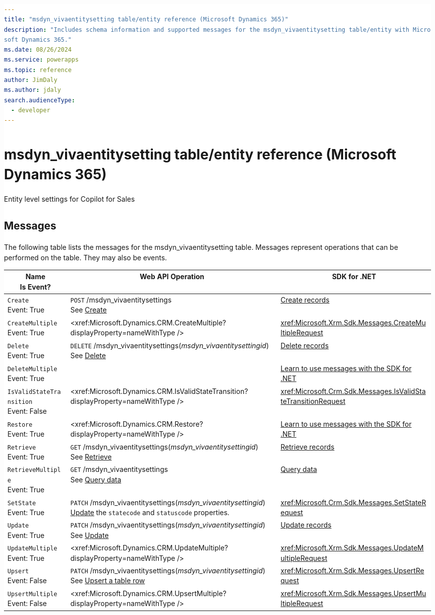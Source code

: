 ```yaml
---
title: "msdyn_vivaentitysetting table/entity reference (Microsoft Dynamics 365)"
description: "Includes schema information and supported messages for the msdyn_vivaentitysetting table/entity with Microsoft Dynamics 365."
ms.date: 08/26/2024
ms.service: powerapps
ms.topic: reference
author: JimDaly
ms.author: jdaly
search.audienceType: 
  - developer
---
```


# msdyn_vivaentitysetting table/entity reference (Microsoft Dynamics 365)

Entity level settings for Copilot for Sales

## Messages

The following table lists the messages for the msdyn_vivaentitysetting table.
Messages represent operations that can be performed on the table. They may also be events.

| Name <br />Is Event? |Web API Operation |SDK for .NET |
| ---- | ----- |----- |
| `Create`<br />Event: True |`POST` /msdyn_vivaentitysettings<br />See [Create](/powerapps/developer/data-platform/webapi/create-entity-web-api) |[Create records](/power-apps/developer/data-platform/org-service/entity-operations-create#basic-create)|
| `CreateMultiple`<br />Event: True |<xref:Microsoft.Dynamics.CRM.CreateMultiple?displayProperty=nameWithType /> |<xref:Microsoft.Xrm.Sdk.Messages.CreateMultipleRequest>|
| `Delete`<br />Event: True |`DELETE` /msdyn_vivaentitysettings(*msdyn_vivaentitysettingid*)<br />See [Delete](/powerapps/developer/data-platform/webapi/update-delete-entities-using-web-api#basic-delete) |[Delete records](/power-apps/developer/data-platform/org-service/entity-operations-update-delete#basic-delete)|
| `DeleteMultiple`<br />Event: True | |[Learn to use messages with the SDK for .NET](/power-apps/developer/data-platform/org-service/use-messages)|
| `IsValidStateTransition`<br />Event: False |<xref:Microsoft.Dynamics.CRM.IsValidStateTransition?displayProperty=nameWithType /> |<xref:Microsoft.Crm.Sdk.Messages.IsValidStateTransitionRequest>|
| `Restore`<br />Event: True |<xref:Microsoft.Dynamics.CRM.Restore?displayProperty=nameWithType /> |[Learn to use messages with the SDK for .NET](/power-apps/developer/data-platform/org-service/use-messages)|
| `Retrieve`<br />Event: True |`GET` /msdyn_vivaentitysettings(*msdyn_vivaentitysettingid*)<br />See [Retrieve](/powerapps/developer/data-platform/webapi/retrieve-entity-using-web-api) |[Retrieve records](/power-apps/developer/data-platform/org-service/entity-operations-retrieve)|
| `RetrieveMultiple`<br />Event: True |`GET` /msdyn_vivaentitysettings<br />See [Query data](/power-apps/developer/data-platform/webapi/query-data-web-api) |[Query data](/power-apps/developer/data-platform/org-service/entity-operations-query-data)|
| `SetState`<br />Event: True |`PATCH` /msdyn_vivaentitysettings(*msdyn_vivaentitysettingid*)<br />[Update](/powerapps/developer/data-platform/webapi/update-delete-entities-using-web-api#basic-update) the `statecode` and `statuscode` properties. |<xref:Microsoft.Crm.Sdk.Messages.SetStateRequest>|
| `Update`<br />Event: True |`PATCH` /msdyn_vivaentitysettings(*msdyn_vivaentitysettingid*)<br />See [Update](/powerapps/developer/data-platform/webapi/update-delete-entities-using-web-api#basic-update) |[Update records](/power-apps/developer/data-platform/org-service/entity-operations-update-delete#basic-update)|
| `UpdateMultiple`<br />Event: True |<xref:Microsoft.Dynamics.CRM.UpdateMultiple?displayProperty=nameWithType /> |<xref:Microsoft.Xrm.Sdk.Messages.UpdateMultipleRequest>|
| `Upsert`<br />Event: False |`PATCH` /msdyn_vivaentitysettings(*msdyn_vivaentitysettingid*)<br />See [Upsert a table row](/powerapps/developer/data-platform/webapi/update-delete-entities-using-web-api#upsert-a-table-row) |<xref:Microsoft.Xrm.Sdk.Messages.UpsertRequest>|
| `UpsertMultiple`<br />Event: False |<xref:Microsoft.Dynamics.CRM.UpsertMultiple?displayProperty=nameWithType /> |<xref:Microsoft.Xrm.Sdk.Messages.UpsertMultipleRequest>|

